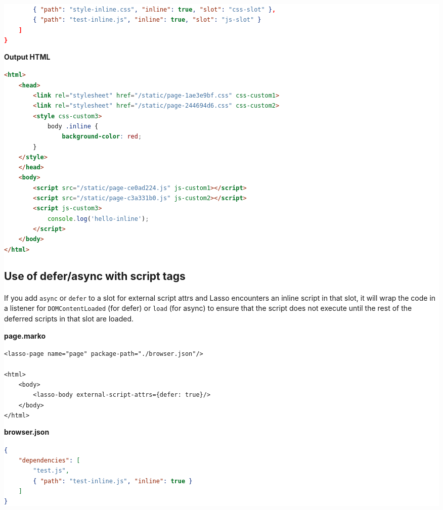 ```json
        { "path": "style-inline.css", "inline": true, "slot": "css-slot" },
        { "path": "test-inline.js", "inline": true, "slot": "js-slot" }
    ]
}
```
__Output HTML__
```html
<html>
    <head>
        <link rel="stylesheet" href="/static/page-1ae3e9bf.css" css-custom1>
        <link rel="stylesheet" href="/static/page-244694d6.css" css-custom2>
        <style css-custom3>
            body .inline {
    	        background-color: red;
	    }
	</style>
    </head>
    <body>
        <script src="/static/page-ce0ad224.js" js-custom1></script>
        <script src="/static/page-c3a331b0.js" js-custom2></script>
        <script js-custom3>
            console.log('hello-inline');
        </script>
    </body>
</html>
```

## Use of defer/async with script tags

If you add `async` or `defer` to a slot for external script attrs and Lasso encounters an inline script in that slot, it will wrap the code in a listener for `DOMContentLoaded` (for defer) or `load` (for async) to ensure that the script does not execute until the rest of the deferred scripts in that slot are loaded.

__page.marko__
```marko
<lasso-page name="page" package-path="./browser.json"/>

<html>
    <body>
        <lasso-body external-script-attrs={defer: true}/>
    </body>
</html>

```

__browser.json__
```json
{
    "dependencies": [
        "test.js",
        { "path": "test-inline.js", "inline": true }
    ]
}
```
